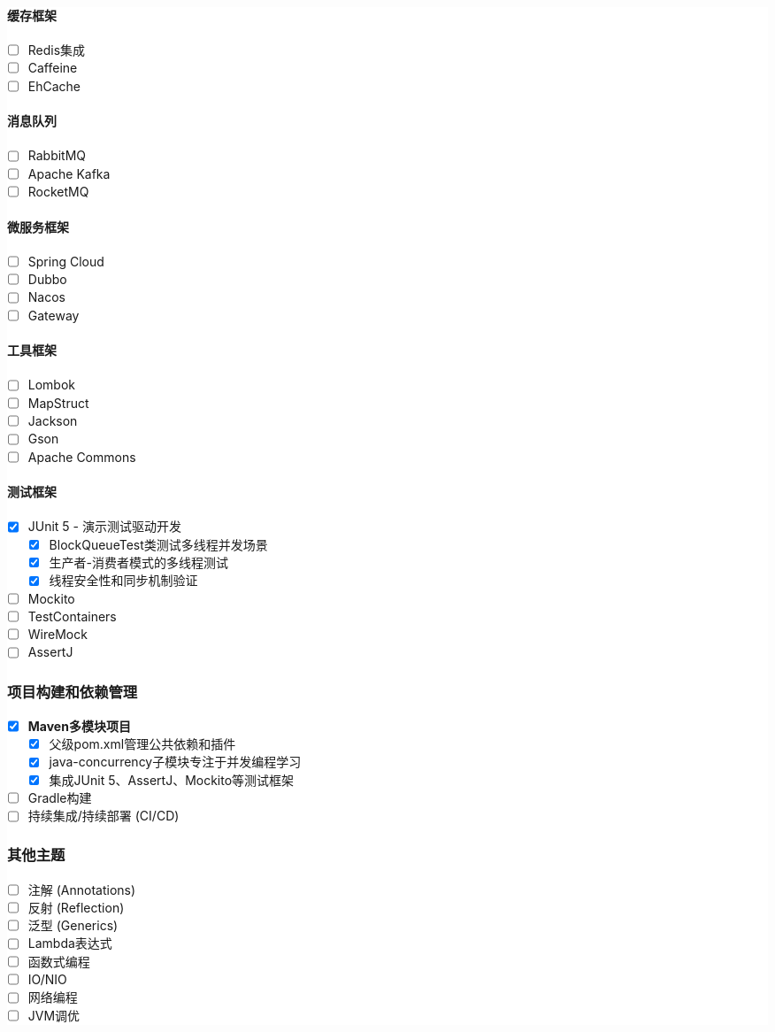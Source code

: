 #### 缓存框架
- [ ] Redis集成
- [ ] Caffeine
- [ ] EhCache

#### 消息队列
- [ ] RabbitMQ
- [ ] Apache Kafka
- [ ] RocketMQ

#### 微服务框架
- [ ] Spring Cloud
- [ ] Dubbo
- [ ] Nacos
- [ ] Gateway

#### 工具框架
- [ ] Lombok
- [ ] MapStruct
- [ ] Jackson
- [ ] Gson
- [ ] Apache Commons

#### 测试框架
- [x] JUnit 5 - 演示测试驱动开发
  - [x] BlockQueueTest类测试多线程并发场景
  - [x] 生产者-消费者模式的多线程测试
  - [x] 线程安全性和同步机制验证
- [ ] Mockito
- [ ] TestContainers
- [ ] WireMock
- [ ] AssertJ

### 项目构建和依赖管理

- [x] **Maven多模块项目**
  - [x] 父级pom.xml管理公共依赖和插件
  - [x] java-concurrency子模块专注于并发编程学习
  - [x] 集成JUnit 5、AssertJ、Mockito等测试框架
- [ ] Gradle构建
- [ ] 持续集成/持续部署 (CI/CD)

### 其他主题

- [ ] 注解 (Annotations)
- [ ] 反射 (Reflection)
- [ ] 泛型 (Generics)
- [ ] Lambda表达式
- [ ] 函数式编程
- [ ] IO/NIO
- [ ] 网络编程
- [ ] JVM调优
